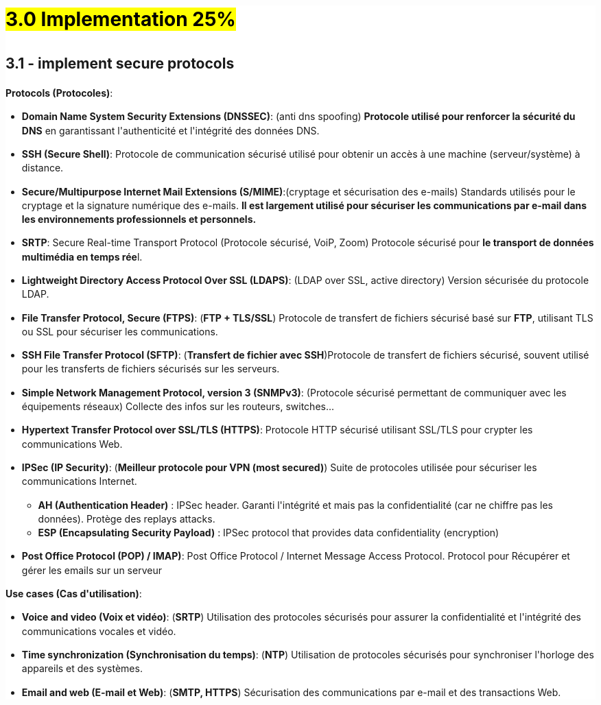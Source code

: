 # <mark class="hltr-orange">3.0 Implementation 25%</mark> 

## 3.1 -  implement secure protocols

**Protocols (Protocoles)**:

- **Domain Name System Security Extensions (DNSSEC)**: (anti dns spoofing) **Protocole utilisé pour renforcer la sécurité du DNS** en garantissant l'authenticité et l'intégrité des données DNS.
    
- **SSH (Secure Shell)**: Protocole de communication sécurisé utilisé pour obtenir un accès à une machine (serveur/système) à distance.
    
- **Secure/Multipurpose Internet Mail Extensions (S/MIME)**:(cryptage et sécurisation des e-mails) Standards utilisés pour le cryptage et la signature numérique des e-mails. **Il est largement utilisé pour sécuriser les communications par e-mail dans les environnements professionnels et personnels.**
    
- **SRTP**: Secure Real-time Transport Protocol (Protocole sécurisé, VoiP, Zoom) Protocole sécurisé pour **le transport de données multimédia en temps rée**l.

- **Lightweight Directory Access Protocol Over SSL (LDAPS)**: (LDAP over SSL, active directory) Version sécurisée du protocole LDAP.
    
- **File Transfer Protocol, Secure (FTPS)**: (**FTP + TLS/SSL**) Protocole de transfert de fichiers sécurisé basé sur **FTP**, utilisant TLS ou SSL pour sécuriser les communications.
    
- **SSH File Transfer Protocol (SFTP)**: (**Transfert de fichier avec SSH**)Protocole de transfert de fichiers sécurisé, souvent utilisé pour les transferts de fichiers sécurisés sur les serveurs.

- **Simple Network Management Protocol, version 3 (SNMPv3)**: (Protocole sécurisé permettant de communiquer avec les équipements réseaux) Collecte des infos sur les routeurs, switches...

- **Hypertext Transfer Protocol over SSL/TLS (HTTPS)**: Protocole HTTP sécurisé utilisant SSL/TLS pour crypter les communications Web.
    
- **IPSec (IP Security)**: (**Meilleur protocole pour VPN (most secured)**)
  Suite de protocoles utilisée pour sécuriser les communications Internet.
	-  **AH (Authentication Header)** : IPSec header. Garanti l'intégrité et mais pas la confidentialité (car ne chiffre pas les données). Protège des replays attacks.
	- **ESP (Encapsulating Security Payload)** : IPSec protocol that provides data confidentiality (encryption)



- **Post Office Protocol (POP) / IMAP)**: Post Office Protocol / Internet Message Access Protocol. Protocol pour Récupérer et gérer les emails sur un serveur

**Use cases (Cas d'utilisation)**:

- **Voice and video (Voix et vidéo)**: (**SRTP**) Utilisation des protocoles sécurisés pour assurer la confidentialité et l'intégrité des communications vocales et vidéo.
    
- **Time synchronization (Synchronisation du temps)**: (**NTP**) Utilisation de protocoles sécurisés pour synchroniser l'horloge des appareils et des systèmes.
    
- **Email and web (E-mail et Web)**: (**SMTP, HTTPS**) Sécurisation des communications par e-mail et des transactions Web.
    